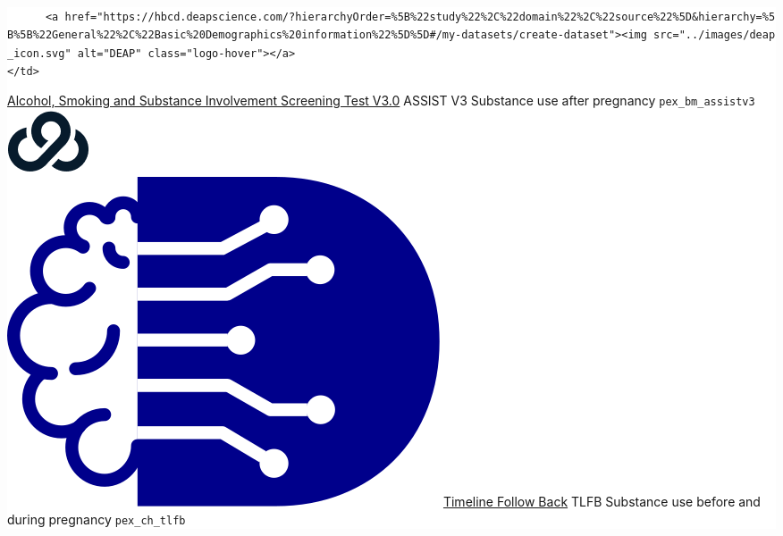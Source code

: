           <a href="https://hbcd.deapscience.com/?hierarchyOrder=%5B%22study%22%2C%22domain%22%2C%22source%22%5D&hierarchy=%5B%5B%22General%22%2C%22Basic%20Demographics%20information%22%5D%5D#/my-datasets/create-dataset"><img src="../images/deap_icon.svg" alt="DEAP" class="logo-hover"></a>
    </td>
  </tr>    
  <tr>
      <td style="word-wrap: break-word; white-space: normal;"><a href="pregexp/su/assist" target="_blank">Alcohol, Smoking and Substance Involvement Screening Test V3.0</a></td>
      <td style="word-wrap: break-word; white-space: normal;">ASSIST V3</td>
      <td style="word-wrap: break-word; white-space: normal;">Substance use after pregnancy</td>
      <td style="word-wrap: break-word; white-space: normal;"><code>pex_bm_assistv3</code></td>
      <td><a href="https://nbdc-datashare.lassoinformatics.com/"><img src="../images/lasso_icon.png" alt="Lasso" class="logo-hover"></a><br>
            <a href="https://hbcd.deapscience.com/?hierarchyOrder=%5B%22study%22%2C%22domain%22%2C%22source%22%5D&hierarchy=%5B%5B%22General%22%2C%22Basic%20Demographics%20information%22%5D%5D#/my-datasets/create-dataset"><img src="../images/deap_icon.svg" alt="DEAP" class="logo-hover"></a>
      </td>
  </tr>   
  <tr>
      <td style="word-wrap: break-word; white-space: normal;"><a href="pregexp/su/tlfb" target="_blank">Timeline Follow Back</a></td>
      <td style="word-wrap: break-word; white-space: normal;">TLFB</td>
      <td style="word-wrap: break-word; white-space: normal;">Substance use before and during pregnancy</td>
      <td style="word-wrap: break-word; white-space: normal;"><code>pex_ch_tlfb</code></td>